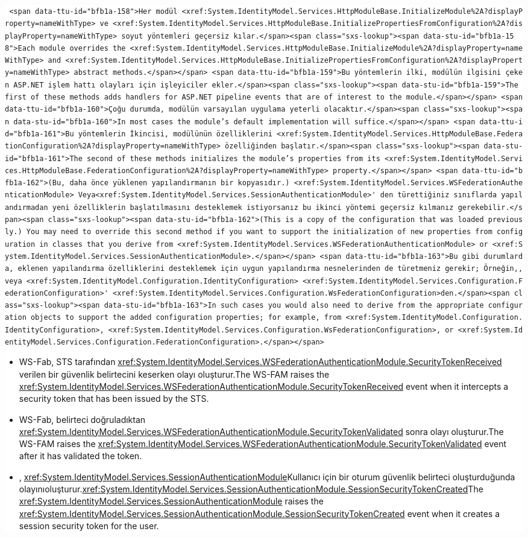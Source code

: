      <span data-ttu-id="bfb1a-158">Her modül <xref:System.IdentityModel.Services.HttpModuleBase.InitializeModule%2A?displayProperty=nameWithType> ve <xref:System.IdentityModel.Services.HttpModuleBase.InitializePropertiesFromConfiguration%2A?displayProperty=nameWithType> soyut yöntemleri geçersiz kılar.</span><span class="sxs-lookup"><span data-stu-id="bfb1a-158">Each module overrides the <xref:System.IdentityModel.Services.HttpModuleBase.InitializeModule%2A?displayProperty=nameWithType> and <xref:System.IdentityModel.Services.HttpModuleBase.InitializePropertiesFromConfiguration%2A?displayProperty=nameWithType> abstract methods.</span></span> <span data-ttu-id="bfb1a-159">Bu yöntemlerin ilki, modülün ilgisini çeken ASP.NET işlem hattı olayları için işleyiciler ekler.</span><span class="sxs-lookup"><span data-stu-id="bfb1a-159">The first of these methods adds handlers for ASP.NET pipeline events that are of interest to the module.</span></span> <span data-ttu-id="bfb1a-160">Çoğu durumda, modülün varsayılan uygulama yeterli olacaktır.</span><span class="sxs-lookup"><span data-stu-id="bfb1a-160">In most cases the module’s default implementation will suffice.</span></span> <span data-ttu-id="bfb1a-161">Bu yöntemlerin İkincisi, modülünün özelliklerini <xref:System.IdentityModel.Services.HttpModuleBase.FederationConfiguration%2A?displayProperty=nameWithType> özelliğinden başlatır.</span><span class="sxs-lookup"><span data-stu-id="bfb1a-161">The second of these methods initializes the module’s properties from its <xref:System.IdentityModel.Services.HttpModuleBase.FederationConfiguration%2A?displayProperty=nameWithType> property.</span></span> <span data-ttu-id="bfb1a-162">(Bu, daha önce yüklenen yapılandırmanın bir kopyasıdır.) <xref:System.IdentityModel.Services.WSFederationAuthenticationModule> Veya<xref:System.IdentityModel.Services.SessionAuthenticationModule>' den türettiğiniz sınıflarda yapılandırmadan yeni özelliklerin başlatılmasını desteklemek istiyorsanız bu ikinci yöntemi geçersiz kılmanız gerekebilir.</span><span class="sxs-lookup"><span data-stu-id="bfb1a-162">(This is a copy of the configuration that was loaded previously.) You may need to override this second method if you want to support the initialization of new properties from configuration in classes that you derive from <xref:System.IdentityModel.Services.WSFederationAuthenticationModule> or <xref:System.IdentityModel.Services.SessionAuthenticationModule>.</span></span> <span data-ttu-id="bfb1a-163">Bu gibi durumlarda, eklenen yapılandırma özelliklerini desteklemek için uygun yapılandırma nesnelerinden de türetmeniz gerekir; Örneğin,, veya <xref:System.IdentityModel.Configuration.IdentityConfiguration> <xref:System.IdentityModel.Services.Configuration.FederationConfiguration>' <xref:System.IdentityModel.Services.Configuration.WsFederationConfiguration>den.</span><span class="sxs-lookup"><span data-stu-id="bfb1a-163">In such cases you would also need to derive from the appropriate configuration objects to support the added configuration properties; for example, from <xref:System.IdentityModel.Configuration.IdentityConfiguration>, <xref:System.IdentityModel.Services.Configuration.WsFederationConfiguration>, or <xref:System.IdentityModel.Services.Configuration.FederationConfiguration>.</span></span>  
  
- <span data-ttu-id="bfb1a-164">WS-Fab, STS tarafından <xref:System.IdentityModel.Services.WSFederationAuthenticationModule.SecurityTokenReceived> verilen bir güvenlik belirtecini keserken olayı oluşturur.</span><span class="sxs-lookup"><span data-stu-id="bfb1a-164">The WS-FAM raises the <xref:System.IdentityModel.Services.WSFederationAuthenticationModule.SecurityTokenReceived> event when it intercepts a security token that has been issued by the STS.</span></span>  
  
- <span data-ttu-id="bfb1a-165">WS-Fab, belirteci doğruladıktan <xref:System.IdentityModel.Services.WSFederationAuthenticationModule.SecurityTokenValidated> sonra olayı oluşturur.</span><span class="sxs-lookup"><span data-stu-id="bfb1a-165">The WS-FAM raises the <xref:System.IdentityModel.Services.WSFederationAuthenticationModule.SecurityTokenValidated> event after it has validated the token.</span></span>  
  
- <span data-ttu-id="bfb1a-166">, <xref:System.IdentityModel.Services.SessionAuthenticationModule>Kullanıcı için bir oturum güvenlik belirteci oluşturduğunda olayınıoluşturur.<xref:System.IdentityModel.Services.SessionAuthenticationModule.SessionSecurityTokenCreated></span><span class="sxs-lookup"><span data-stu-id="bfb1a-166">The <xref:System.IdentityModel.Services.SessionAuthenticationModule> raises the <xref:System.IdentityModel.Services.SessionAuthenticationModule.SessionSecurityTokenCreated> event when it creates a session security token for the user.</span></span>  
  